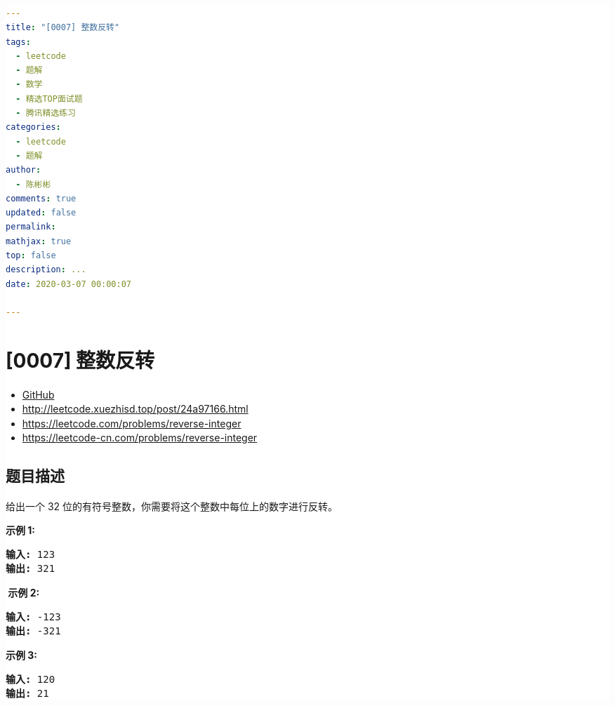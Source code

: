 ```yaml
---
title: "[0007] 整数反转"
tags:
  - leetcode
  - 题解
  - 数学
  - 精选TOP面试题
  - 腾讯精选练习
categories:
  - leetcode
  - 题解
author:
  - 陈彬彬
comments: true
updated: false
permalink:
mathjax: true
top: false
description: ...
date: 2020-03-07 00:00:07

---
```


# [0007] 整数反转

- [GitHub](https://github.com/algoboy101/LeetCodeCrowdsource/tree/master/_posts/QA/%5B0007%5D%20%E6%95%B4%E6%95%B0%E5%8F%8D%E8%BD%AC.md)
- http://leetcode.xuezhisd.top/post/24a97166.html
- https://leetcode.com/problems/reverse-integer
- https://leetcode-cn.com/problems/reverse-integer

## 题目描述

<p>给出一个 32 位的有符号整数，你需要将这个整数中每位上的数字进行反转。</p>

<p><strong>示例&nbsp;1:</strong></p>

<pre><strong>输入:</strong> 123
<strong>输出:</strong> 321
</pre>

<p><strong>&nbsp;示例 2:</strong></p>

<pre><strong>输入:</strong> -123
<strong>输出:</strong> -321
</pre>

<p><strong>示例 3:</strong></p>

<pre><strong>输入:</strong> 120
<strong>输出:</strong> 21
</pre>
